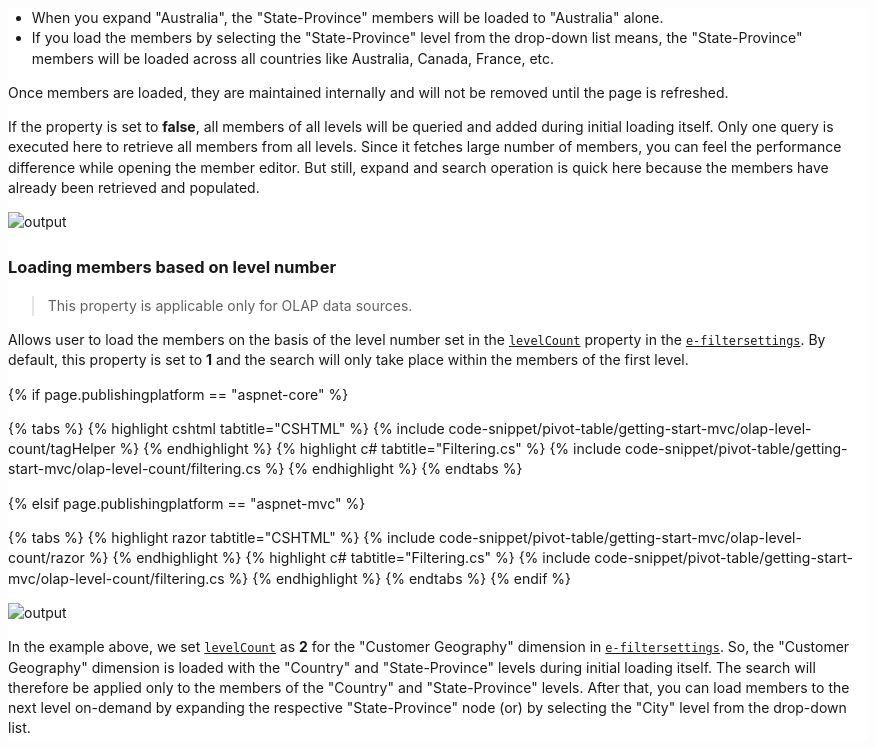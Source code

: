 * When you expand "Australia", the "State-Province" members will be loaded to "Australia" alone.
* If you load the members by selecting the "State-Province" level from the drop-down list means, the "State-Province" members will be loaded across all countries like Australia, Canada, France, etc.

Once members are loaded, they are maintained internally and will not be removed until the page is refreshed.

If the property is set to **false**, all members of all levels will be queried and added during initial loading itself. Only one query is executed here to retrieve all members from all levels. Since it fetches large number of members, you can feel the performance difference while opening the member editor. But still, expand and search operation is quick here because the members have already been retrieved and populated.

![output](images/initial_member.png)

### Loading members based on level number

> This property is applicable only for OLAP data sources.

Allows user to load the members on the basis of the level number set in the [`levelCount`](https://help.syncfusion.com/cr/aspnetcore-js2/Syncfusion.EJ2.PivotView.PivotViewFilterSetting.html#Syncfusion_EJ2_PivotView_PivotViewFilterSetting_LevelCount) property in the [`e-filtersettings`](https://help.syncfusion.com/cr/aspnetcore-js2/Syncfusion.EJ2.PivotView.PivotViewFilterSetting.html). By default, this property is set to **1** and the search will only take place within the members of the first level.

{% if page.publishingplatform == "aspnet-core" %}

{% tabs %}
{% highlight cshtml tabtitle="CSHTML" %}
{% include code-snippet/pivot-table/getting-start-mvc/olap-level-count/tagHelper %}
{% endhighlight %}
{% highlight c# tabtitle="Filtering.cs" %}
{% include code-snippet/pivot-table/getting-start-mvc/olap-level-count/filtering.cs %}
{% endhighlight %}
{% endtabs %}

{% elsif page.publishingplatform == "aspnet-mvc" %}

{% tabs %}
{% highlight razor tabtitle="CSHTML" %}
{% include code-snippet/pivot-table/getting-start-mvc/olap-level-count/razor %}
{% endhighlight %}
{% highlight c# tabtitle="Filtering.cs" %}
{% include code-snippet/pivot-table/getting-start-mvc/olap-level-count/filtering.cs %}
{% endhighlight %}
{% endtabs %}
{% endif %}



![output](images/level-count.png)

In the example above, we set [`levelCount`](https://help.syncfusion.com/cr/aspnetcore-js2/Syncfusion.EJ2.PivotView.PivotViewFilterSetting.html#Syncfusion_EJ2_PivotView_PivotViewFilterSetting_LevelCount) as **2** for the "Customer Geography" dimension in [`e-filtersettings`](https://help.syncfusion.com/cr/aspnetcore-js2/Syncfusion.EJ2.PivotView.PivotViewFilterSetting.html). So, the "Customer Geography" dimension is loaded with the "Country" and "State-Province" levels during initial loading itself. The search will therefore be applied only to the members of the "Country" and "State-Province" levels. After that, you can load members to the next level on-demand by expanding the respective "State-Province" node (or) by selecting the "City" level from the drop-down list.
